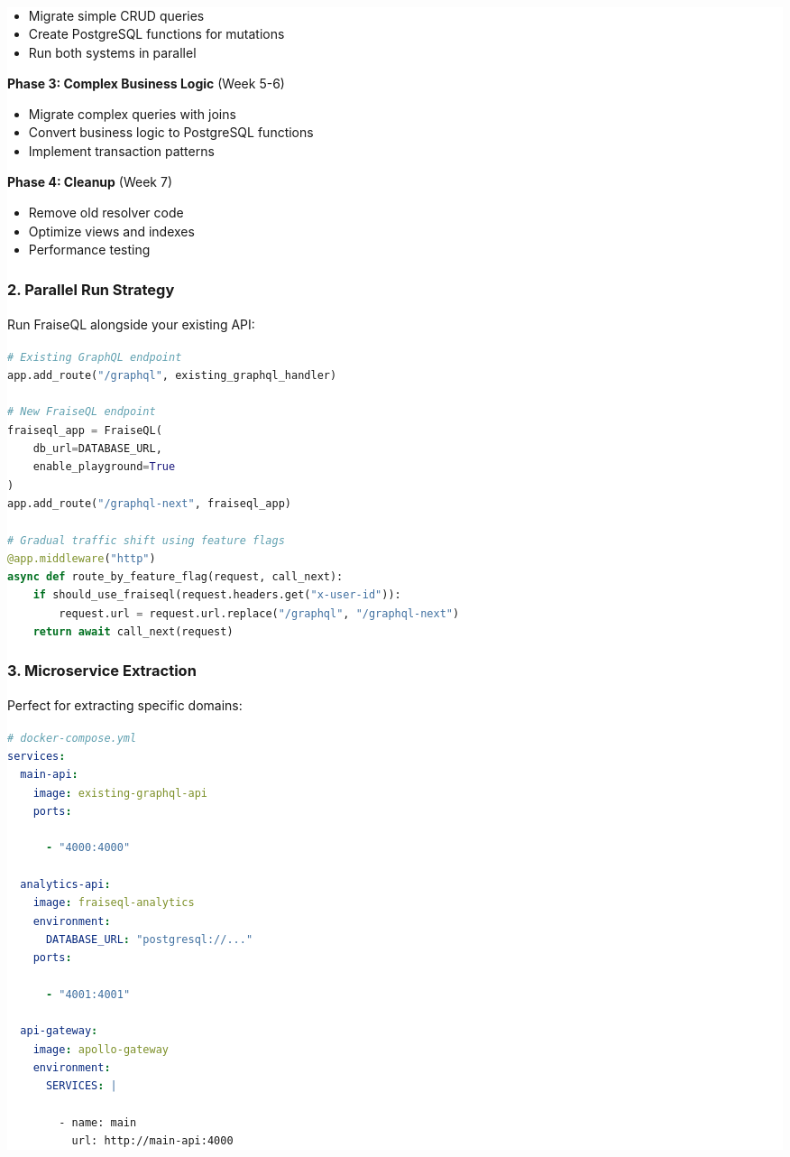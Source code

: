 - Migrate simple CRUD queries
- Create PostgreSQL functions for mutations
- Run both systems in parallel

**Phase 3: Complex Business Logic** (Week 5-6)

- Migrate complex queries with joins
- Convert business logic to PostgreSQL functions
- Implement transaction patterns

**Phase 4: Cleanup** (Week 7)

- Remove old resolver code
- Optimize views and indexes
- Performance testing

### 2. Parallel Run Strategy

Run FraiseQL alongside your existing API:

```python
# Existing GraphQL endpoint
app.add_route("/graphql", existing_graphql_handler)

# New FraiseQL endpoint
fraiseql_app = FraiseQL(
    db_url=DATABASE_URL,
    enable_playground=True
)
app.add_route("/graphql-next", fraiseql_app)

# Gradual traffic shift using feature flags
@app.middleware("http")
async def route_by_feature_flag(request, call_next):
    if should_use_fraiseql(request.headers.get("x-user-id")):
        request.url = request.url.replace("/graphql", "/graphql-next")
    return await call_next(request)
```

### 3. Microservice Extraction

Perfect for extracting specific domains:

```yaml
# docker-compose.yml
services:
  main-api:
    image: existing-graphql-api
    ports:

      - "4000:4000"

  analytics-api:
    image: fraiseql-analytics
    environment:
      DATABASE_URL: "postgresql://..."
    ports:

      - "4001:4001"

  api-gateway:
    image: apollo-gateway
    environment:
      SERVICES: |

        - name: main
          url: http://main-api:4000
```